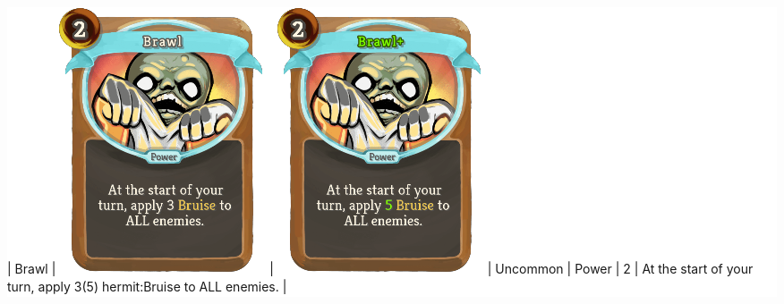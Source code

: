 | Brawl | ![](small-card-images/Brawl.png) | ![](small-card-images/BrawlPlus.png) | Uncommon | Power | 2 | At the start of your turn, apply 3(5) hermit:Bruise to ALL enemies. |